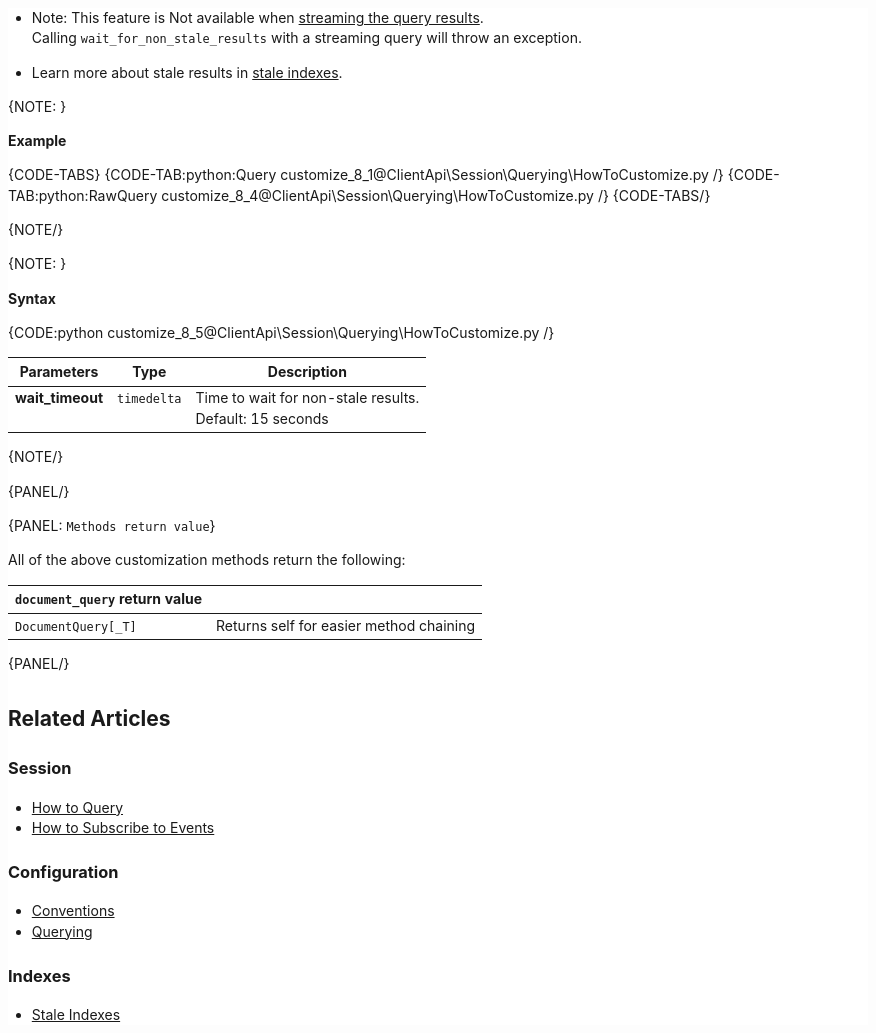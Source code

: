 * Note: This feature is Not available when [streaming the query results](../../../client-api/session/querying/how-to-stream-query-results).  
  Calling `wait_for_non_stale_results` with a streaming query will throw an exception.  

* Learn more about stale results in [stale indexes](../../../indexes/stale-indexes).

{NOTE: }

**Example**

{CODE-TABS}
{CODE-TAB:python:Query customize_8_1@ClientApi\Session\Querying\HowToCustomize.py /}
{CODE-TAB:python:RawQuery customize_8_4@ClientApi\Session\Querying\HowToCustomize.py /}
{CODE-TABS/}

{NOTE/}

{NOTE: }

**Syntax**

{CODE:python customize_8_5@ClientApi\Session\Querying\HowToCustomize.py /}

| Parameters | Type | Description |
|------------| ------------- |-----------|
| **wait_timeout** | `timedelta` | Time to wait for non-stale results.<br>Default: 15 seconds |

{NOTE/}

{PANEL/}

{PANEL: `Methods return value`}

All of the above customization methods return the following:

| `document_query` return value | |
|-------------------------------| ----- |
| `DocumentQuery[_T]` | Returns self for easier method chaining |

{PANEL/}

## Related Articles

### Session

- [How to Query](../../../client-api/session/querying/how-to-query)
- [How to Subscribe to Events](../../../client-api/session/how-to/subscribe-to-events)

### Configuration

- [Conventions](../../../client-api/configuration/conventions)
- [Querying](../../../client-api/configuration/querying)

### Indexes

- [Stale Indexes](../../../indexes/stale-indexes)  
